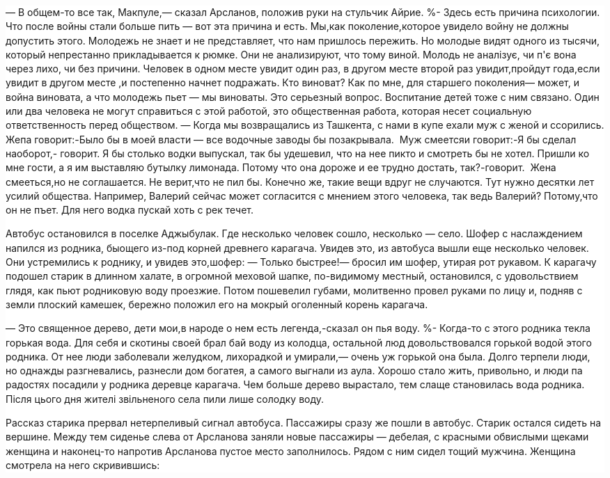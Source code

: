 — В общем-то все так, Макпуле,— сказал Арсланов, положив руки на стульчик Айрие.
%- Здесь есть причина психологии.
Что после войны стали больше пить — вот эта причина и есть.
Мы,как поколение,которое увидело войну не должны допустить этого.
Молодежь не знает и не представляет, что нам пришлось пережить.
Но молодые видят одного из тысячи, который непрестанно прикладывается к рюмке.
Они не анализируют, что тому виной.
Молодь не аналізує, чи п'є вона через лихо, чи без причини.
Человек в одном месте увидит один раз, в другом месте второй раз увидит,пройдут года,если увидит в другом месте ,и постепенно начнет подражать.
Кто виноват?
Как по мне, для старшего поколения— может, и война виновата, а что молодежь пьет — мы виноваты.
Это серьезный вопрос.
Воспитание детей тоже с ним связано.
Один или два человека не могут справиться с этой работой, это общественная работа, которая несет социальную ответственность перед обществом.
— Когда мы возвращались из Ташкента, с нами в купе ехали муж с женой и ссорились.
Жепа говорит:-Было бы в моей власти — все водочные заводы бы позакрывала.
 Муж смеетсяи говорит:-Я бы сделал наоборот,- говорит.
Я бы столько водки выпускал, так бы удешевил, что на нее пикто и смотреть бы не хотел.
Пришли ко мне гости, а я им выставляю бутылку лимонада.
Потому что она дороже и ее трудно достать, так?-говорит.
 Жена смееться,но не соглашается.
Не верит,что не пил бы.
Конечно же, такие вещи вдруг не случаются.
Тут нужно десятки лет усилий общества.
Например, Валерий сейчас может согласится с мнением этого человека, так ведь Валерий?
Потому,что он не пъет.
Для него водка пускай хоть с рек течет.

Автобус остановился в поселке Аджыбулак.
Где несколько человек сошло, несколько — село.
Шофер с наслаждением напился из родника, быощего из-под корней древнего карагача.
Увидев это, из автобуса вышли еще несколько человек.
Они устремились к роднику, и увидев это,шофер:
— Только быстрее!— бросил им шофер, утирая рот рукавом.
К карагачу подошел старик в длинном халате, в огромной меховой шапке, по-видимому местный, остановился, с удовольствием глядя, как пьют родниковую воду проезжие.
Потом пошевелил губами, молитвенно провел руками по лицу и, подняв с земли плоский камешек, бережно положил его на мокрый оголенный корень карагача.

— Это священное дерево, дети мои,в народе о нем есть легенда,-сказал он пья воду.
%- Когда-то с этого родника текла горькая вода.
Для себя и скотины своей брал бай воду из колодца, остальной люд довольствовался горькой водой этого родника.
От нее люди заболевали желудком, лихорадкой и умирали,— очень уж горькой она была.
Долго терпели люди, но однажды разгневались, разнесли дом богатея, а самого выгнали из аула.
Хорошо стало жить, привольно, и люди па радостях посадили у родника деревце карагача.
Чем больше дерево вырастало, тем слаще становилась вода родника.
Після цього дня жителі звільненого села пили лише солодку воду.


Рассказ старика прервал нетерпеливый сигнал автобуса.
Пассажиры сразу же пошли в автобус.
Старик остался сидеть на вершине.
Между тем сиденье слева от Арсланова заняли новые пассажиры — дебелая, с красными обвислыми щеками женщина и наконец-то напротив Арсланова пустое место заполнилось.
Рядом с ним сидел тощий мужчина.
Женщина смотрела на него скривившись:

